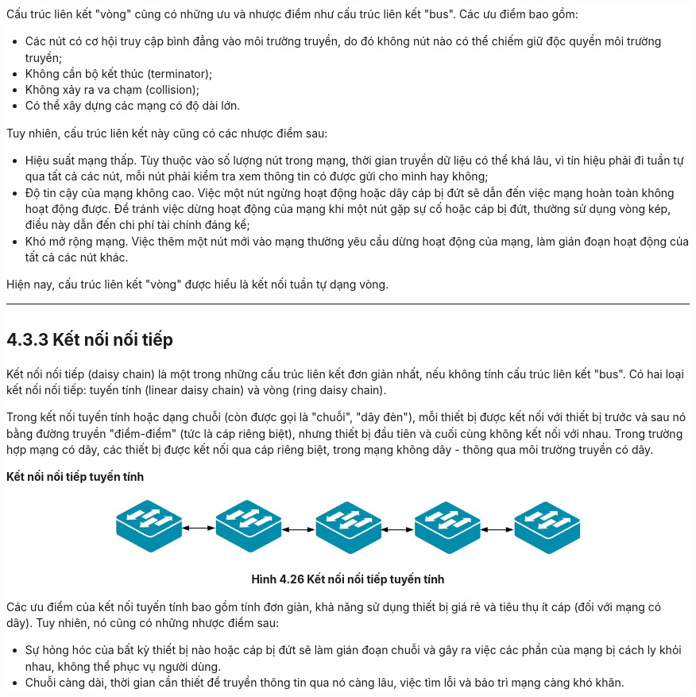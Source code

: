 

Cấu trúc liên kết "vòng" cũng có những ưu và nhược điểm như cấu trúc liên kết "bus". Các ưu điểm bao gồm:

- Các nút có cơ hội truy cập bình đẳng vào môi trường truyền, do đó không nút nào có thể chiếm giữ độc quyền môi trường truyền;
- Không cần bộ kết thúc (terminator);
- Không xảy ra va chạm (collision);
- Có thể xây dựng các mạng có độ dài lớn.

Tuy nhiên, cấu trúc liên kết này cũng có các nhược điểm sau:

- Hiệu suất mạng thấp. Tùy thuộc vào số lượng nút trong mạng, thời gian truyền dữ liệu có thể khá lâu, vì tín hiệu phải đi tuần tự qua tất cả các nút, mỗi nút phải kiểm tra xem thông tin có được gửi cho mình hay không;
- Độ tin cậy của mạng không cao. Việc một nút ngừng hoạt động hoặc dây cáp bị đứt sẽ dẫn đến việc mạng hoàn toàn không hoạt động được. Để tránh việc dừng hoạt động của mạng khi một nút gặp sự cố hoặc cáp bị đứt, thường sử dụng vòng kép, điều này dẫn đến chi phí tài chính đáng kể;
- Khó mở rộng mạng. Việc thêm một nút mới vào mạng thường yêu cầu dừng hoạt động của mạng, làm gián đoạn hoạt động của tất cả các nút khác.

Hiện nay, cấu trúc liên kết "vòng" được hiểu là kết nối tuần tự dạng vòng.


---

## 4.3.3 Kết nối nối tiếp  
Kết nối nối tiếp (daisy chain) là một trong những cấu trúc liên kết đơn giản nhất, nếu không tính cấu trúc liên kết "bus". Có hai loại kết nối nối tiếp: tuyến tính (linear daisy chain) và vòng (ring daisy chain).

Trong kết nối tuyến tính hoặc dạng chuỗi (còn được gọi là "chuỗi", "dây đèn"), mỗi thiết bị được kết nối với thiết bị trước và sau nó bằng đường truyền "điểm-điểm" (tức là cáp riêng biệt), nhưng thiết bị đầu tiên và cuối cùng không kết nối với nhau. Trong trường hợp mạng có dây, các thiết bị được kết nối qua cáp riêng biệt, trong mạng không dây - thông qua môi trường truyền có dây.

**Kết nối nối tiếp tuyến tính**  

<p align="center">
  <img src="https://github.com/CHu292/SOC/blob/main/Networking/Dlink_Fundamentals_of_Network_Technology/Data_Transmission_and_Switching_in_Computer_Networks/4_Computer_network_topologies/img/4_26.jpg" alt="Hình 4.26 Kết nối nối tiếp tuyến tính" width="600">
</p>
<p align="center"><b>Hình 4.26 Kết nối nối tiếp tuyến tính</b></p>


Các ưu điểm của kết nối tuyến tính bao gồm tính đơn giản, khả năng sử dụng thiết bị giá rẻ và tiêu thụ ít cáp (đối với mạng có dây). Tuy nhiên, nó cũng có những nhược điểm sau:

- Sự hỏng hóc của bất kỳ thiết bị nào hoặc cáp bị đứt sẽ làm gián đoạn chuỗi và gây ra việc các phần của mạng bị cách ly khỏi nhau, không thể phục vụ người dùng.
- Chuỗi càng dài, thời gian cần thiết để truyền thông tin qua nó càng lâu, việc tìm lỗi và bảo trì mạng càng khó khăn.
